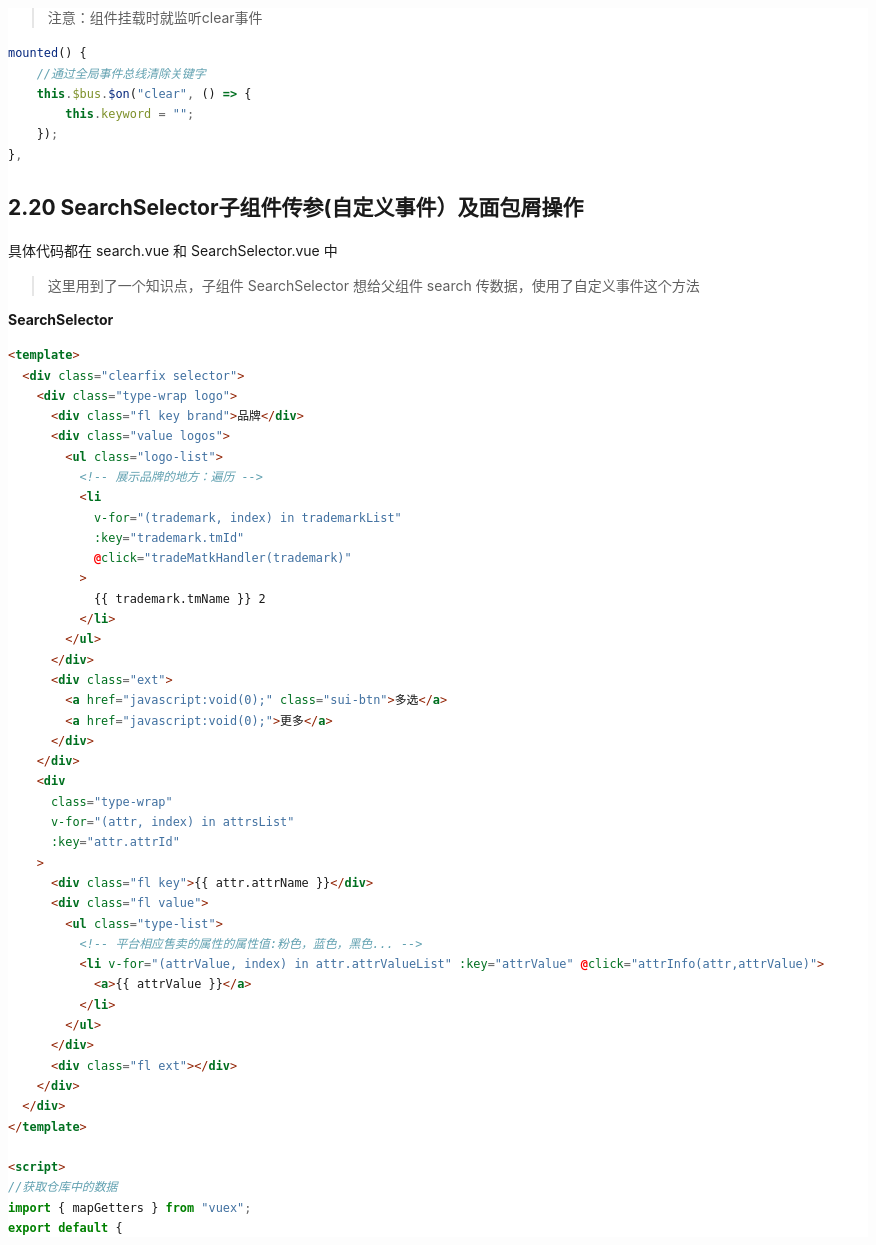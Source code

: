 > 注意：组件挂载时就监听clear事件

```js
mounted() {
    //通过全局事件总线清除关键字
    this.$bus.$on("clear", () => {
        this.keyword = "";
    });
},
```



## 2.20 SearchSelector子组件传参(自定义事件）及面包屑操作

具体代码都在 search.vue 和 SearchSelector.vue 中

> 这里用到了一个知识点，子组件 SearchSelector 想给父组件 search 传数据，使用了自定义事件这个方法

**SearchSelector**

```html
<template>
  <div class="clearfix selector">
    <div class="type-wrap logo">
      <div class="fl key brand">品牌</div>
      <div class="value logos">
        <ul class="logo-list">
          <!-- 展示品牌的地方：遍历 -->
          <li
            v-for="(trademark, index) in trademarkList"
            :key="trademark.tmId"
            @click="tradeMatkHandler(trademark)"
          >
            {{ trademark.tmName }} 2
          </li>
        </ul>
      </div>
      <div class="ext">
        <a href="javascript:void(0);" class="sui-btn">多选</a>
        <a href="javascript:void(0);">更多</a>
      </div>
    </div>
    <div
      class="type-wrap"
      v-for="(attr, index) in attrsList"
      :key="attr.attrId"
    >
      <div class="fl key">{{ attr.attrName }}</div>
      <div class="fl value">
        <ul class="type-list">
          <!-- 平台相应售卖的属性的属性值:粉色，蓝色，黑色... -->
          <li v-for="(attrValue, index) in attr.attrValueList" :key="attrValue" @click="attrInfo(attr,attrValue)">
            <a>{{ attrValue }}</a>
          </li>
        </ul>
      </div>
      <div class="fl ext"></div>
    </div>
  </div>
</template>

<script>
//获取仓库中的数据
import { mapGetters } from "vuex";
export default {
```